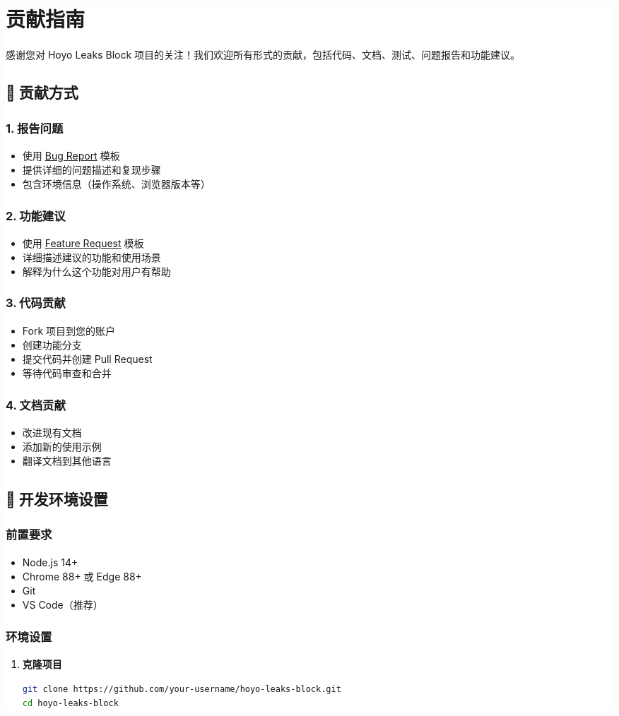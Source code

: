 # 贡献指南

感谢您对 Hoyo Leaks Block 项目的关注！我们欢迎所有形式的贡献，包括代码、文档、测试、问题报告和功能建议。

## 🤝 贡献方式

### 1. 报告问题

- 使用 [Bug Report](https://github.com/your-username/hoyo-leaks-block/issues/new?template=bug_report.md) 模板
- 提供详细的问题描述和复现步骤
- 包含环境信息（操作系统、浏览器版本等）

### 2. 功能建议

- 使用 [Feature Request](https://github.com/your-username/hoyo-leaks-block/issues/new?template=feature_request.md) 模板
- 详细描述建议的功能和使用场景
- 解释为什么这个功能对用户有帮助

### 3. 代码贡献

- Fork 项目到您的账户
- 创建功能分支
- 提交代码并创建 Pull Request
- 等待代码审查和合并

### 4. 文档贡献

- 改进现有文档
- 添加新的使用示例
- 翻译文档到其他语言

## 🚀 开发环境设置

### 前置要求

- Node.js 14+
- Chrome 88+ 或 Edge 88+
- Git
- VS Code（推荐）

### 环境设置

1. **克隆项目**

   ```bash
   git clone https://github.com/your-username/hoyo-leaks-block.git
   cd hoyo-leaks-block
   ```
